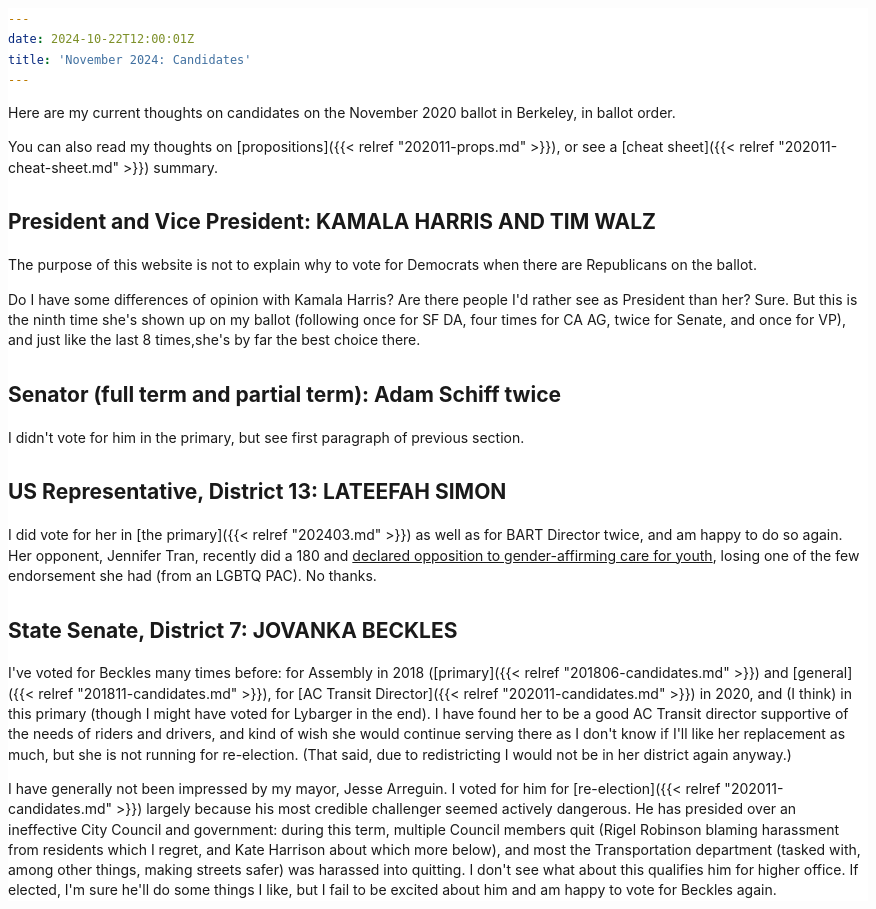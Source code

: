 ```yaml
---
date: 2024-10-22T12:00:01Z
title: 'November 2024: Candidates'
---
```


Here are my current thoughts on candidates on the November 2020 ballot in
Berkeley, in ballot order.



You can also read my thoughts
on [propositions]({{< relref "202011-props.md" >}}), or see
a [cheat sheet]({{< relref "202011-cheat-sheet.md" >}}) summary.


## President and Vice President: KAMALA HARRIS AND TIM WALZ

The purpose of this website is not to explain why to vote for Democrats when there are Republicans on the ballot.

Do I have some differences of opinion with Kamala Harris? Are there people I'd rather see as President than her? Sure. But this is the ninth time she's shown up on my ballot (following once for SF DA, four times for CA AG, twice for Senate, and once for VP), and just like the last 8 times,she's by far the best choice there.

## Senator (full term and partial term): Adam Schiff twice

I didn't vote for him in the primary, but see first paragraph of previous section.


## US Representative, District 13: LATEEFAH SIMON

I did vote for her in [the primary]({{< relref "202403.md" >}}) as well as for BART Director twice, and am happy to do so again. Her opponent, Jennifer Tran, recently did a 180 and [declared opposition to gender-affirming care for youth](https://www.ebar.com/story.php?ch=news&sc=national&id=335993), losing one of the few endorsement she had (from an LGBTQ PAC). No thanks.


## State Senate, District 7: JOVANKA BECKLES

I've voted for Beckles many times before: for Assembly in 2018 ([primary]({{< relref "201806-candidates.md" >}}) and [general]({{< relref "201811-candidates.md" >}}), for [AC Transit Director]({{< relref "202011-candidates.md" >}}) in 2020, and (I think) in this primary (though I might have voted for Lybarger in the end). I have found her to be a good AC Transit director supportive of the needs of riders and drivers, and kind of wish she would continue serving there as I don't know if I'll like her replacement as much, but she is not running for re-election. (That said, due to redistricting I would not be in her district again anyway.)

I have generally not been impressed by my mayor, Jesse Arreguin. I voted for him for [re-election]({{< relref "202011-candidates.md" >}}) largely because his most credible challenger seemed actively dangerous. He has presided over an ineffective City Council and government: during this term, multiple Council members quit (Rigel Robinson blaming harassment from residents which I regret, and Kate Harrison about which more below), and most the Transportation department (tasked with, among other things, making streets safer) was harassed into quitting. I don't see what about this qualifies him for higher office. If elected, I'm sure he'll do some things I like, but I fail to be excited about him and am happy to vote for Beckles again.
